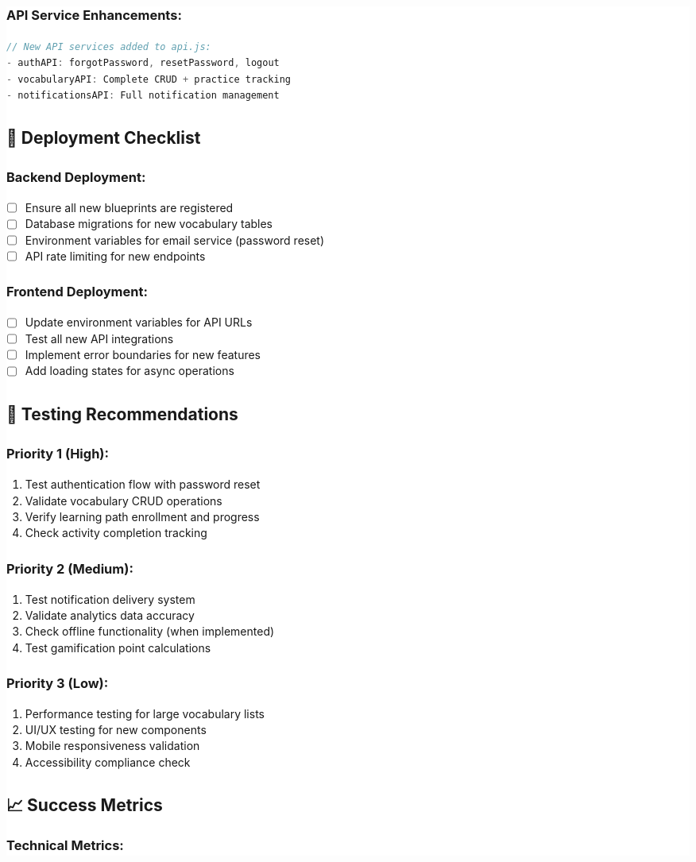 ### API Service Enhancements:

```javascript
// New API services added to api.js:
- authAPI: forgotPassword, resetPassword, logout
- vocabularyAPI: Complete CRUD + practice tracking
- notificationsAPI: Full notification management
```

## 🚀 Deployment Checklist

### Backend Deployment:

- [ ] Ensure all new blueprints are registered
- [ ] Database migrations for new vocabulary tables
- [ ] Environment variables for email service (password reset)
- [ ] API rate limiting for new endpoints

### Frontend Deployment:

- [ ] Update environment variables for API URLs
- [ ] Test all new API integrations
- [ ] Implement error boundaries for new features
- [ ] Add loading states for async operations

## 🧪 Testing Recommendations

### Priority 1 (High):

1. Test authentication flow with password reset
2. Validate vocabulary CRUD operations
3. Verify learning path enrollment and progress
4. Check activity completion tracking

### Priority 2 (Medium):

1. Test notification delivery system
2. Validate analytics data accuracy
3. Check offline functionality (when implemented)
4. Test gamification point calculations

### Priority 3 (Low):

1. Performance testing for large vocabulary lists
2. UI/UX testing for new components
3. Mobile responsiveness validation
4. Accessibility compliance check

## 📈 Success Metrics

### Technical Metrics:
